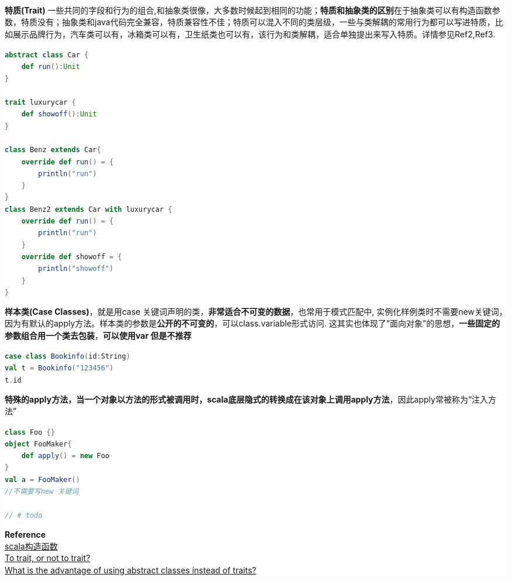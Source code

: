 **特质(Trait)** 一些共同的字段和行为的组合,和抽象类很像，大多数时候起到相同的功能；**特质和抽象类的区别**在于抽象类可以有构造函数参数，特质没有；抽象类和java代码完全兼容，特质兼容性不佳；特质可以混入不同的类层级，一些与类解耦的常用行为都可以写进特质，比如展示品牌行为，汽车类可以有，冰箱类可以有，卫生纸类也可以有，该行为和类解耦，适合单独提出来写入特质。详情参见Ref2,Ref3.

```scala
abstract class Car {
    def run():Unit
}

trait luxurycar {
    def showoff():Unit
}

class Benz extends Car{
    override def run() = {
        println("run")
    }
}
class Benz2 extends Car with luxurycar {
    override def run() = {
        println("run")
    }
    override def showoff = {
        println("showoff")
    }
}
```

**样本类(Case Classes)**，就是用case 关键词声明的类，**非常适合不可变的数据**，也常用于模式匹配中, 实例化样例类时不需要new关键词，因为有默认的apply方法。样本类的参数是**公开的不可变的**，可以class.variable形式访问. 这其实也体现了“面向对象”的思想，**一些固定的参数组合用一个类去包装**，**可以使用var 但是不推荐**

```scala
case class Bookinfo(id:String)
val t = Bookinfo("123456")
t.id
```

**特殊的apply方法，当一个对象以方法的形式被调用时，scala底层隐式的转换成在该对象上调用apply方法**，因此apply常被称为“注入方法”

```scala
class Foo {}
object FooMaker{
    def apply() = new Foo
}
val a = FooMaker()
//不需要写new 关键词

// # todo
```

**Reference**<br>[scala构造函数](https://www.jianshu.com/p/bb756fd1d2e6)<br>[To trait, or not to trait?](https://www.artima.com/pins1ed/traits.html#12.7)<br>[What is the advantage of using abstract classes instead of traits?](https://stackoverflow.com/questions/1991042/what-is-the-advantage-of-using-abstract-classes-instead-of-traits)
